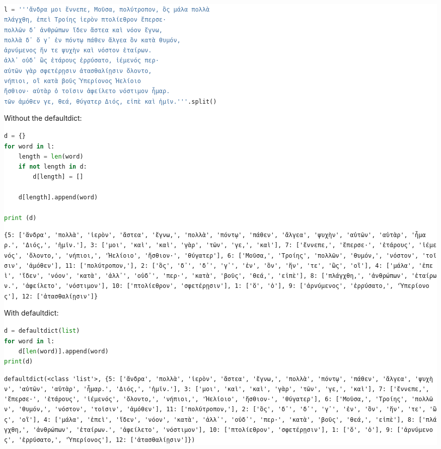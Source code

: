 

```python
l = '''ἄνδρα μοι ἔννεπε, Μοῦσα, πολύτροπον, ὃς μάλα πολλὰ
πλάγχθη, ἐπεὶ Τροίης ἱερὸν πτολίεθρον ἔπερσε·
πολλῶν δ᾽ ἀνθρώπων ἴδεν ἄστεα καὶ νόον ἔγνω,
πολλὰ δ᾽ ὅ γ᾽ ἐν πόντῳ πάθεν ἄλγεα ὃν κατὰ θυμόν,
ἀρνύμενος ἥν τε ψυχὴν καὶ νόστον ἑταίρων.
ἀλλ᾽ οὐδ᾽ ὣς ἑτάρους ἐρρύσατο, ἱέμενός περ·
αὐτῶν γὰρ σφετέρῃσιν ἀτασθαλίῃσιν ὄλοντο,
νήπιοι, οἳ κατὰ βοῦς Ὑπερίονος Ἠελίοιο
ἤσθιον· αὐτὰρ ὁ τοῖσιν ἀφείλετο νόστιμον ἦμαρ.
τῶν ἁμόθεν γε, θεά, θύγατερ Διός, εἰπὲ καὶ ἡμῖν.'''.split()

```


Without the defaultdict:



```python
d = {}
for word in l:
    length = len(word)
    if not length in d:
        d[length] = []
        
    d[length].append(word)
    
print (d)
```

    {5: ['ἄνδρα', 'πολλὰ', 'ἱερὸν', 'ἄστεα', 'ἔγνω,', 'πολλὰ', 'πόντῳ', 'πάθεν', 'ἄλγεα', 'ψυχὴν', 'αὐτῶν', 'αὐτὰρ', 'ἦμαρ.', 'Διός,', 'ἡμῖν.'], 3: ['μοι', 'καὶ', 'καὶ', 'γὰρ', 'τῶν', 'γε,', 'καὶ'], 7: ['ἔννεπε,', 'ἔπερσε·', 'ἑτάρους', 'ἱέμενός', 'ὄλοντο,', 'νήπιοι,', 'Ἠελίοιο', 'ἤσθιον·', 'θύγατερ'], 6: ['Μοῦσα,', 'Τροίης', 'πολλῶν', 'θυμόν,', 'νόστον', 'τοῖσιν', 'ἁμόθεν'], 11: ['πολύτροπον,'], 2: ['ὃς', 'δ᾽', 'δ᾽', 'γ᾽', 'ἐν', 'ὃν', 'ἥν', 'τε', 'ὣς', 'οἳ'], 4: ['μάλα', 'ἐπεὶ', 'ἴδεν', 'νόον', 'κατὰ', 'ἀλλ᾽', 'οὐδ᾽', 'περ·', 'κατὰ', 'βοῦς', 'θεά,', 'εἰπὲ'], 8: ['πλάγχθη,', 'ἀνθρώπων', 'ἑταίρων.', 'ἀφείλετο', 'νόστιμον'], 10: ['πτολίεθρον', 'σφετέρῃσιν'], 1: ['ὅ', 'ὁ'], 9: ['ἀρνύμενος', 'ἐρρύσατο,', 'Ὑπερίονος'], 12: ['ἀτασθαλίῃσιν']}



With defaultdict:



```python
d = defaultdict(list)
for word in l:
    d[len(word)].append(word)
print(d)
```

    defaultdict(<class 'list'>, {5: ['ἄνδρα', 'πολλὰ', 'ἱερὸν', 'ἄστεα', 'ἔγνω,', 'πολλὰ', 'πόντῳ', 'πάθεν', 'ἄλγεα', 'ψυχὴν', 'αὐτῶν', 'αὐτὰρ', 'ἦμαρ.', 'Διός,', 'ἡμῖν.'], 3: ['μοι', 'καὶ', 'καὶ', 'γὰρ', 'τῶν', 'γε,', 'καὶ'], 7: ['ἔννεπε,', 'ἔπερσε·', 'ἑτάρους', 'ἱέμενός', 'ὄλοντο,', 'νήπιοι,', 'Ἠελίοιο', 'ἤσθιον·', 'θύγατερ'], 6: ['Μοῦσα,', 'Τροίης', 'πολλῶν', 'θυμόν,', 'νόστον', 'τοῖσιν', 'ἁμόθεν'], 11: ['πολύτροπον,'], 2: ['ὃς', 'δ᾽', 'δ᾽', 'γ᾽', 'ἐν', 'ὃν', 'ἥν', 'τε', 'ὣς', 'οἳ'], 4: ['μάλα', 'ἐπεὶ', 'ἴδεν', 'νόον', 'κατὰ', 'ἀλλ᾽', 'οὐδ᾽', 'περ·', 'κατὰ', 'βοῦς', 'θεά,', 'εἰπὲ'], 8: ['πλάγχθη,', 'ἀνθρώπων', 'ἑταίρων.', 'ἀφείλετο', 'νόστιμον'], 10: ['πτολίεθρον', 'σφετέρῃσιν'], 1: ['ὅ', 'ὁ'], 9: ['ἀρνύμενος', 'ἐρρύσατο,', 'Ὑπερίονος'], 12: ['ἀτασθαλίῃσιν']})



```python

```
